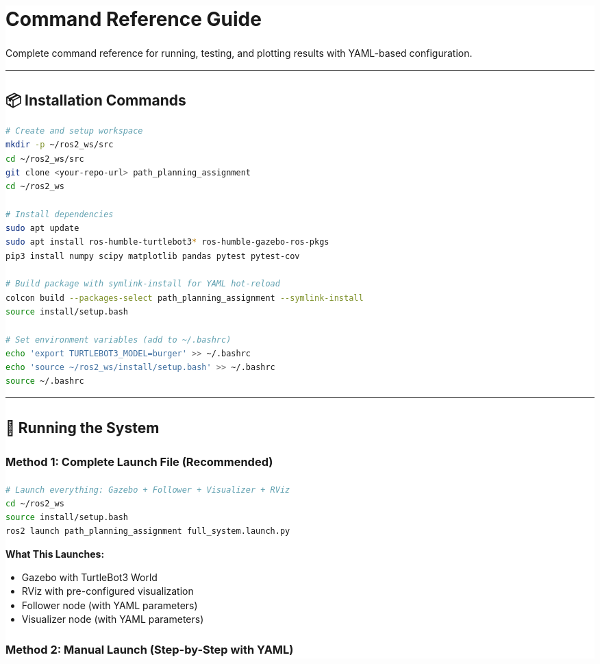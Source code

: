 # Command Reference Guide

Complete command reference for running, testing, and plotting results with YAML-based configuration.

---

## 📦 Installation Commands

```bash
# Create and setup workspace
mkdir -p ~/ros2_ws/src
cd ~/ros2_ws/src
git clone <your-repo-url> path_planning_assignment
cd ~/ros2_ws

# Install dependencies
sudo apt update
sudo apt install ros-humble-turtlebot3* ros-humble-gazebo-ros-pkgs
pip3 install numpy scipy matplotlib pandas pytest pytest-cov

# Build package with symlink-install for YAML hot-reload
colcon build --packages-select path_planning_assignment --symlink-install
source install/setup.bash

# Set environment variables (add to ~/.bashrc)
echo 'export TURTLEBOT3_MODEL=burger' >> ~/.bashrc
echo 'source ~/ros2_ws/install/setup.bash' >> ~/.bashrc
source ~/.bashrc
```

---

## 🚀 Running the System

### Method 1: Complete Launch File (Recommended)
```bash
# Launch everything: Gazebo + Follower + Visualizer + RViz
cd ~/ros2_ws
source install/setup.bash
ros2 launch path_planning_assignment full_system.launch.py
```

**What This Launches:**
- Gazebo with TurtleBot3 World
- RViz with pre-configured visualization
- Follower node (with YAML parameters)
- Visualizer node (with YAML parameters)

### Method 2: Manual Launch (Step-by-Step with YAML)
